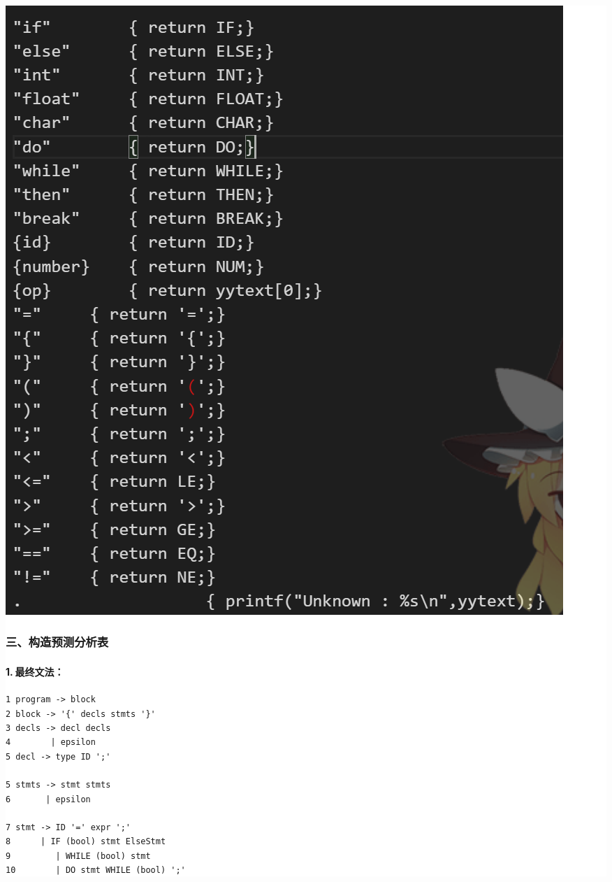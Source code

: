 ![](image/image_07ChT9Xb43.png)

### 三、构造预测分析表

#### 1. 最终文法：

```docker
1 program -> block
2 block -> '{' decls stmts '}'
3 decls -> decl decls
4        | epsilon
5 decl -> type ID ';'

5 stmts -> stmt stmts
6       | epsilon

7 stmt -> ID '=' expr ';'
8      | IF (bool) stmt ElseStmt
9         | WHILE (bool) stmt
10        | DO stmt WHILE (bool) ';'
```